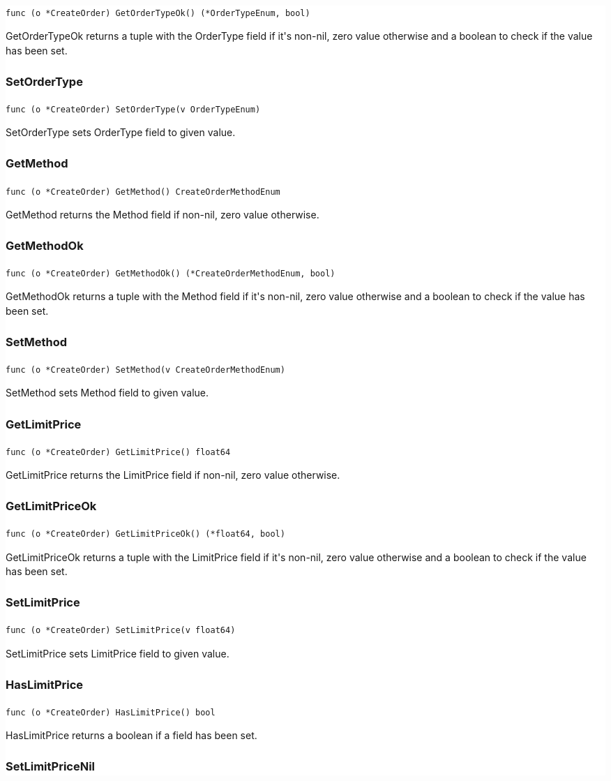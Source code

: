 `func (o *CreateOrder) GetOrderTypeOk() (*OrderTypeEnum, bool)`

GetOrderTypeOk returns a tuple with the OrderType field if it's non-nil, zero value otherwise
and a boolean to check if the value has been set.

### SetOrderType

`func (o *CreateOrder) SetOrderType(v OrderTypeEnum)`

SetOrderType sets OrderType field to given value.


### GetMethod

`func (o *CreateOrder) GetMethod() CreateOrderMethodEnum`

GetMethod returns the Method field if non-nil, zero value otherwise.

### GetMethodOk

`func (o *CreateOrder) GetMethodOk() (*CreateOrderMethodEnum, bool)`

GetMethodOk returns a tuple with the Method field if it's non-nil, zero value otherwise
and a boolean to check if the value has been set.

### SetMethod

`func (o *CreateOrder) SetMethod(v CreateOrderMethodEnum)`

SetMethod sets Method field to given value.


### GetLimitPrice

`func (o *CreateOrder) GetLimitPrice() float64`

GetLimitPrice returns the LimitPrice field if non-nil, zero value otherwise.

### GetLimitPriceOk

`func (o *CreateOrder) GetLimitPriceOk() (*float64, bool)`

GetLimitPriceOk returns a tuple with the LimitPrice field if it's non-nil, zero value otherwise
and a boolean to check if the value has been set.

### SetLimitPrice

`func (o *CreateOrder) SetLimitPrice(v float64)`

SetLimitPrice sets LimitPrice field to given value.

### HasLimitPrice

`func (o *CreateOrder) HasLimitPrice() bool`

HasLimitPrice returns a boolean if a field has been set.

### SetLimitPriceNil

